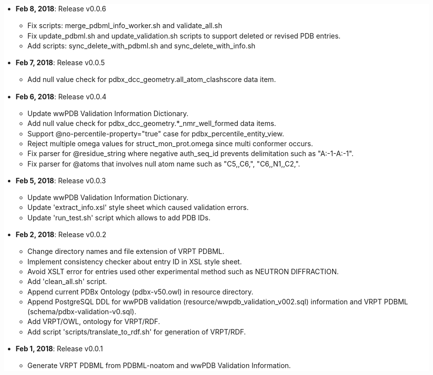 - **Feb 8, 2018**: Release v0.0.6
	- Fix scripts: merge_pdbml_info_worker.sh and validate_all.sh
	- Fix update_pdbml.sh and update_validation.sh scripts to support deleted or revised PDB entries.
	- Add scripts: sync_delete_with_pdbml.sh and sync_delete_with_info.sh

- **Feb 7, 2018**: Release v0.0.5
	- Add null value check for pdbx_dcc_geometry.all_atom_clashscore data item.

- **Feb 6, 2018**: Release v0.0.4
	- Update wwPDB Validation Information Dictionary.
	- Add null value check for pdbx_dcc_geometry.*_nmr_well_formed data items.
	- Support @no-percentile-property="true" case for pdbx_percentile_entity_view.
	- Reject multiple omega values for struct_mon_prot.omega since multi conformer occurs.
	- Fix parser for @residue_string where negative auth_seq_id prevents delimitation such as "A:-1-A:-1".
	- Fix parser for @atoms that involves null atom name such as "C5,,C6,", "C6,,N1,,C2,".

- **Feb 5, 2018**: Release v0.0.3
	- Update wwPDB Validation Information Dictionary.
	- Update 'extract_info.xsl' style sheet which caused validation errors.
	- Update 'run_test.sh' script which allows to add PDB IDs.

- **Feb 2, 2018**: Release v0.0.2
	- Change directory names and file extension of VRPT PDBML.
	- Implement consistency checker about entry ID in XSL style sheet.
	- Avoid XSLT error for entries used other experimental method such as NEUTRON DIFFRACTION.
	- Add 'clean_all.sh' script.
	- Append current PDBx Ontology (pdbx-v50.owl) in resource directory.
	- Append PostgreSQL DDL for wwPDB validation (resource/wwpdb_validation_v002.sql) information and VRPT PDBML (schema/pdbx-validation-v0.sql).
	- Add VRPT/OWL, ontology for VRPT/RDF.
	- Add script 'scripts/translate_to_rdf.sh' for generation of VRPT/RDF.
- **Feb 1, 2018**: Release v0.0.1
	- Generate VRPT PDBML from PDBML-noatom and wwPDB Validation Information.

